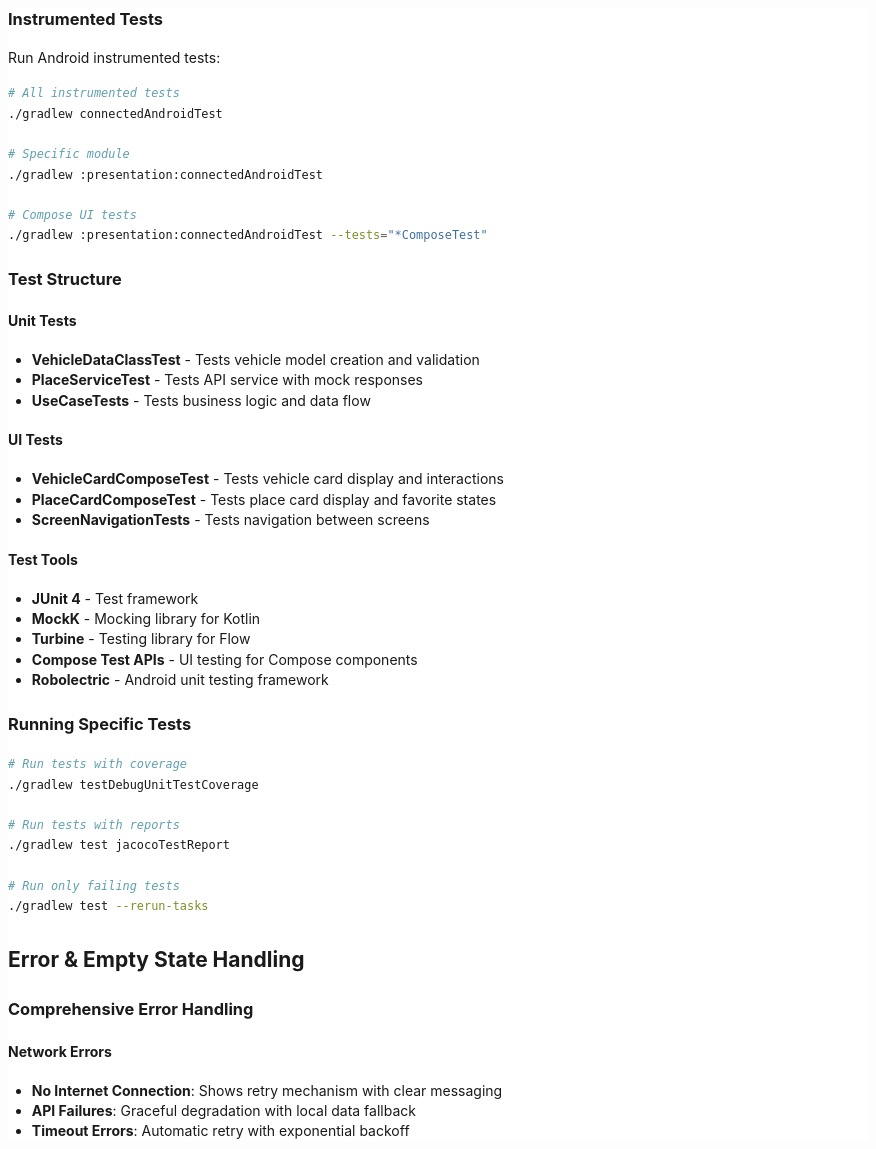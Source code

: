 ### Instrumented Tests

Run Android instrumented tests:

```bash
# All instrumented tests
./gradlew connectedAndroidTest

# Specific module
./gradlew :presentation:connectedAndroidTest

# Compose UI tests
./gradlew :presentation:connectedAndroidTest --tests="*ComposeTest"
```

### Test Structure

#### Unit Tests
- **VehicleDataClassTest** - Tests vehicle model creation and validation
- **PlaceServiceTest** - Tests API service with mock responses
- **UseCaseTests** - Tests business logic and data flow

#### UI Tests
- **VehicleCardComposeTest** - Tests vehicle card display and interactions
- **PlaceCardComposeTest** - Tests place card display and favorite states
- **ScreenNavigationTests** - Tests navigation between screens

#### Test Tools
- **JUnit 4** - Test framework
- **MockK** - Mocking library for Kotlin
- **Turbine** - Testing library for Flow
- **Compose Test APIs** - UI testing for Compose components
- **Robolectric** - Android unit testing framework

### Running Specific Tests

```bash
# Run tests with coverage
./gradlew testDebugUnitTestCoverage

# Run tests with reports
./gradlew test jacocoTestReport

# Run only failing tests
./gradlew test --rerun-tasks
```

## Error & Empty State Handling

### Comprehensive Error Handling

#### Network Errors
- **No Internet Connection**: Shows retry mechanism with clear messaging
- **API Failures**: Graceful degradation with local data fallback
- **Timeout Errors**: Automatic retry with exponential backoff
